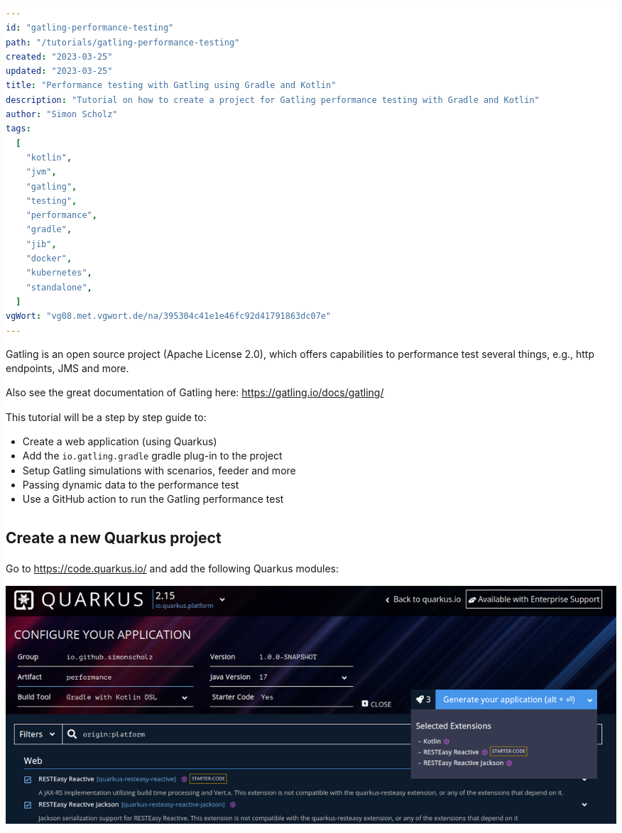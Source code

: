 ```yaml
---
id: "gatling-performance-testing"
path: "/tutorials/gatling-performance-testing"
created: "2023-03-25"
updated: "2023-03-25"
title: "Performance testing with Gatling using Gradle and Kotlin"
description: "Tutorial on how to create a project for Gatling performance testing with Gradle and Kotlin"
author: "Simon Scholz"
tags:
  [
    "kotlin",
    "jvm",
    "gatling",
    "testing",
    "performance",
    "gradle",
    "jib",
    "docker",
    "kubernetes",
    "standalone",
  ]
vgWort: "vg08.met.vgwort.de/na/395304c41e1e46fc92d41791863dc07e"
---
```


Gatling is an open source project (Apache License 2.0), which offers capabilities to performance test several things, e.g., http endpoints, JMS and more.

Also see the great documentation of Gatling here: https://gatling.io/docs/gatling/

This tutorial will be a step by step guide to:

- Create a web application (using Quarkus)
- Add the `io.gatling.gradle` gradle plug-in to the project
- Setup Gatling simulations with scenarios, feeder and more
- Passing dynamic data to the performance test
- Use a GitHub action to run the Gatling performance test

## Create a new Quarkus project

Go to https://code.quarkus.io/ and add the following Quarkus modules:

![Quarkus Starter Code](./quarkus-starter-code.png)

